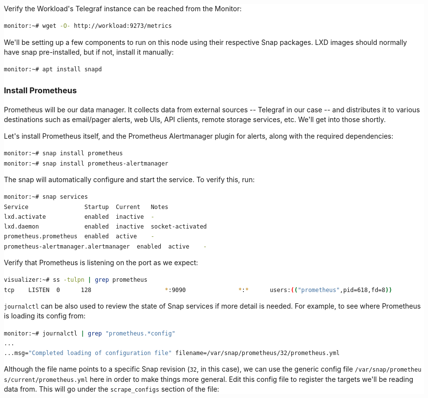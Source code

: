 Verify the Workload's Telegraf instance can be reached from the Monitor:

```bash
monitor:~# wget -O- http://workload:9273/metrics
```

We'll be setting up a few components to run on this node using their respective Snap packages. LXD images should normally have snap pre-installed, but if not, install it manually:

```bash
monitor:~# apt install snapd
```

### Install Prometheus

Prometheus will be our data manager. It collects data from external sources -- Telegraf in our case -- and distributes it to various destinations such as email/pager alerts, web UIs, API clients, remote storage services, etc. We'll get into those shortly.

Let's install Prometheus itself, and the Prometheus Alertmanager plugin for alerts, along with the required dependencies:

```bash
monitor:~# snap install prometheus
monitor:~# snap install prometheus-alertmanager
```

The snap will automatically configure and start the service. To verify this, run:

```bash
monitor:~# snap services
Service                Startup  Current   Notes
lxd.activate           enabled  inactive  -
lxd.daemon             enabled  inactive  socket-activated
prometheus.prometheus  enabled  active    -
prometheus-alertmanager.alertmanager  enabled  active    -
```

Verify that Prometheus is listening on the port as we expect:

```bash
visualizer:~# ss -tulpn | grep prometheus
tcp    LISTEN  0      128                     *:9090               *:*      users:(("prometheus",pid=618,fd=8))
```

`journalctl` can be also used to review the state of Snap services if more detail is needed. For example, to see where Prometheus is loading its config from:

```bash
monitor:~# journalctl | grep "prometheus.*config"
...
...msg="Completed loading of configuration file" filename=/var/snap/prometheus/32/prometheus.yml
```

Although the file name points to a specific Snap revision (`32`, in this case), we can use the generic config file `/var/snap/prometheus/current/prometheus.yml` here in order to make things more general. Edit this config file to register the targets we'll be reading data from. This will go under the `scrape_configs` section of the file:
